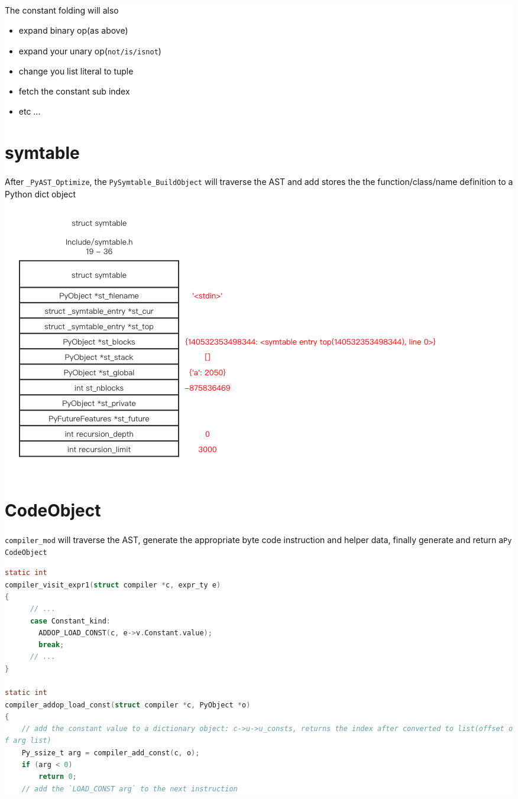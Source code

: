 The constant folding will also

* expand binary op(as above)

* expand your unary op(`not/is/isnot`)
* change you list literal to tuple
* fetch the constant sub index
* etc ...

# symtable

After `_PyAST_Optimize`, the `PySymtable_BuildObject` will traverse the AST and add stores the the function/class/name definition to a Python dict object

![symtable](./symtable.png)

# CodeObject

`compiler_mod`  will traverse the AST, generate the appropriate byte code instruction and helper data, finally generate and return a`PyCodeObject`

```c
static int
compiler_visit_expr1(struct compiler *c, expr_ty e)
{
      // ...
      case Constant_kind:
        ADDOP_LOAD_CONST(c, e->v.Constant.value);
        break;
      // ...
}

static int
compiler_addop_load_const(struct compiler *c, PyObject *o)
{
    // add the constant value to a dictionary object: c->u->u_consts, returns the index after converted to list(offset of arg list)
    Py_ssize_t arg = compiler_add_const(c, o);
    if (arg < 0)
        return 0;
    // add the `LOAD_CONST arg` to the next instruction
```